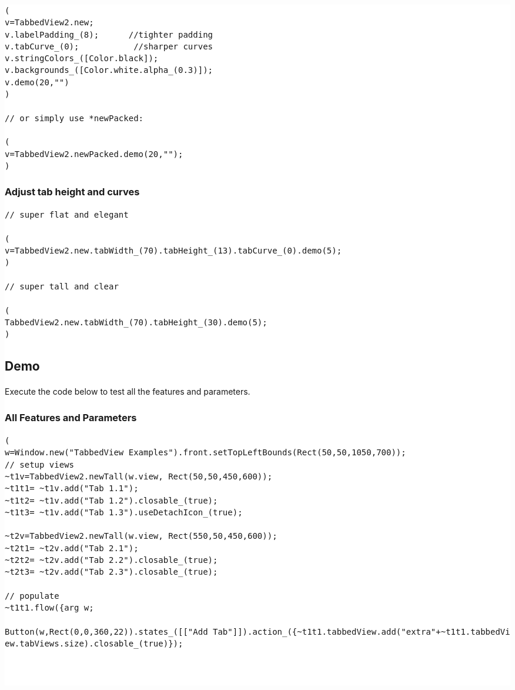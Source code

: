<pre class="code prettyprint lang-sc">(
v=TabbedView2.new;
v.labelPadding_(8);      //tighter padding
v.tabCurve_(0);           //sharper curves
v.stringColors_([Color.black]);
v.backgrounds_([Color.white.alpha_(0.3)]);
v.demo(20,"")
)

// or simply use *newPacked:

(
v=TabbedView2.newPacked.demo(20,"");
)</pre>

### <a class="anchor" name="Adjust tab height and curves">Adjust tab height and curves</a>

<pre class="code prettyprint lang-sc">// super flat and elegant

(
v=TabbedView2.new.tabWidth_(70).tabHeight_(13).tabCurve_(0).demo(5);
)

// super tall and clear

(
TabbedView2.new.tabWidth_(70).tabHeight_(30).demo(5);
)</pre>

## <a class="anchor" name="Demo">Demo</a>

Execute the code below to test all the features and parameters.

### <a class="anchor" name="All Features and Parameters">All Features and Parameters</a>

<pre class="code prettyprint lang-sc">(
w=Window.new("TabbedView Examples").front.setTopLeftBounds(Rect(50,50,1050,700));
// setup views
~t1v=TabbedView2.newTall(w.view, Rect(50,50,450,600));
~t1t1= ~t1v.add("Tab 1.1");
~t1t2= ~t1v.add("Tab 1.2").closable_(true);
~t1t3= ~t1v.add("Tab 1.3").useDetachIcon_(true);

~t2v=TabbedView2.newTall(w.view, Rect(550,50,450,600));
~t2t1= ~t2v.add("Tab 2.1");
~t2t2= ~t2v.add("Tab 2.2").closable_(true);
~t2t3= ~t2v.add("Tab 2.3").closable_(true);

// populate
~t1t1.flow({arg w;

Button(w,Rect(0,0,360,22)).states_([["Add Tab"]]).action_({~t1t1.tabbedView.add("extra"+~t1t1.tabbedView.tabViews.size).closable_(true)});
